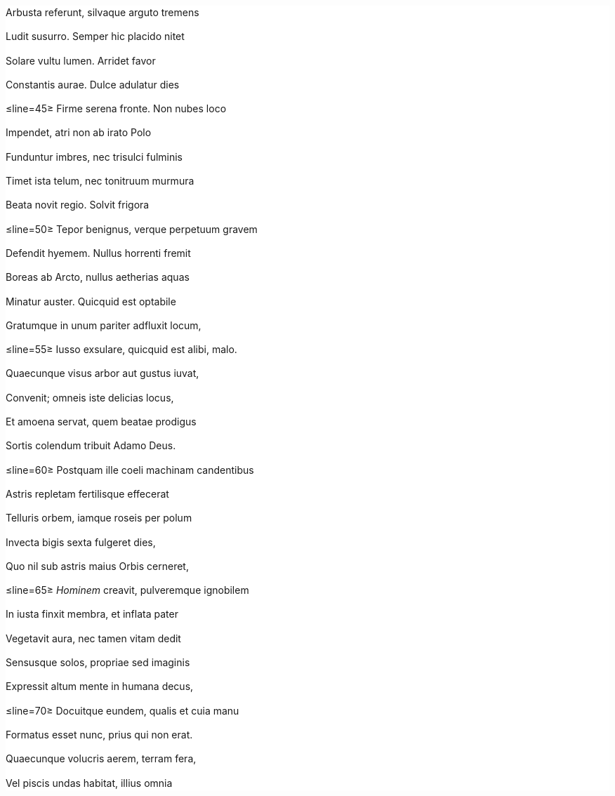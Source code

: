 Arbusta referunt, silvaque arguto tremens

Ludit susurro. Semper hic placido nitet

Solare vultu lumen. Arridet favor

Constantis aurae. Dulce adulatur dies

≤line=45≥ Firme serena fronte. Non nubes loco

Impendet, atri non ab irato Polo

Funduntur imbres, nec trisulci fulminis

Timet ista telum, nec tonitruum murmura

Beata novit regio. Solvit frigora

≤line=50≥ Tepor benignus, verque perpetuum gravem

Defendit hyemem. Nullus horrenti fremit

Boreas ab Arcto, nullus aetherias aquas

Minatur auster. Quicquid est optabile

Gratumque in unum pariter adfluxit locum,

≤line=55≥ Iusso exsulare, quicquid est alibi, malo.

Quaecunque visus arbor aut gustus iuvat,

Convenit; omneis iste delicias locus,

Et amoena servat, quem beatae prodigus

Sortis colendum tribuit Adamo Deus.

≤line=60≥ Postquam ille coeli machinam candentibus

Astris repletam fertilisque effecerat

Telluris orbem, iamque roseis per polum

Invecta bigis sexta fulgeret dies,

Quo nil sub astris maius Orbis cerneret,

≤line=65≥ *Hominem* creavit, pulveremque ignobilem

In iusta finxit membra, et inflata pater

Vegetavit aura, nec tamen vitam dedit

Sensusque solos, propriae sed imaginis

Expressit altum mente in humana decus,

≤line=70≥ Docuitque eundem, qualis et cuia manu

Formatus esset nunc, prius qui non erat.

Quaecunque volucris aerem, terram fera,

Vel piscis undas habitat, illius omnia
